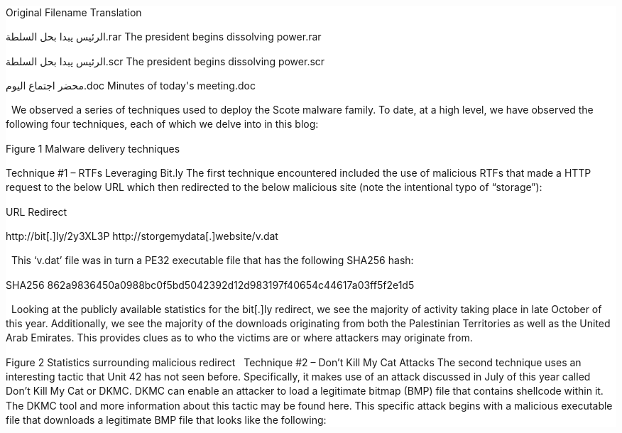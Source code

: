 Original Filename
Translation


الرئيس يبدا بحل السلطة.rar
The president begins dissolving power.rar


الرئيس يبدا بحل السلطة.scr
The president begins dissolving power.scr


محضر اجتماع اليوم.doc
Minutes of today's meeting.doc



 
We observed a series of techniques used to deploy the Scote malware family. To date, at a high level, we have observed the following four techniques, each of which we delve into in this blog:

Figure 1 Malware delivery techniques

Technique #1 – RTFs Leveraging Bit.ly
The first technique encountered included the use of malicious RTFs that made a HTTP request to the below URL which then redirected to the below malicious site (note the intentional typo of “storage”):
 



URL
Redirect


http://bit[.]ly/2y3XL3P
http://storgemydata[.]website/v.dat



 
This ‘v.dat’ file was in turn a PE32 executable file that has the following SHA256 hash:



SHA256
862a9836450a0988bc0f5bd5042392d12d983197f40654c44617a03ff5f2e1d5



 
Looking at the publicly available statistics for the bit[.]ly redirect, we see the majority of activity taking place in late October of this year. Additionally, we see the majority of the downloads originating from both the Palestinian Territories as well as the United Arab Emirates. This provides clues as to who the victims are or where attackers may originate from.
 

Figure 2 Statistics surrounding malicious redirect
 
Technique #2 – Don’t Kill My Cat Attacks
The second technique uses an interesting tactic that Unit 42 has not seen before. Specifically, it makes use of an attack discussed in July of this year called Don’t Kill My Cat or DKMC. DKMC can enable an attacker to load a legitimate bitmap (BMP) file that contains shellcode within it. The DKMC tool and more information about this tactic may be found here.
This specific attack begins with a malicious executable file that downloads a legitimate BMP file that looks like the following:
